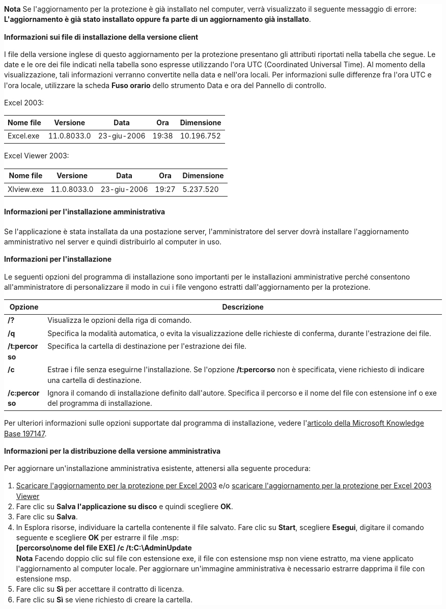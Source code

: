 **Nota** Se l'aggiornamento per la protezione è già installato nel computer, verrà visualizzato il seguente messaggio di errore: **L'aggiornamento è già stato installato oppure fa parte di un aggiornamento già installato**.
  
**Informazioni sui file di installazione della versione client**
  
I file della versione inglese di questo aggiornamento per la protezione presentano gli attributi riportati nella tabella che segue. Le date e le ore dei file indicati nella tabella sono espresse utilizzando l'ora UTC (Coordinated Universal Time). Al momento della visualizzazione, tali informazioni verranno convertite nella data e nell'ora locali. Per informazioni sulle differenze fra l'ora UTC e l'ora locale, utilizzare la scheda **Fuso orario** dello strumento Data e ora del Pannello di controllo.
  
Excel 2003:
  
| Nome file | Versione    | Data        | Ora   | Dimensione |  
|-----------|-------------|-------------|-------|------------|  
| Excel.exe | 11.0.8033.0 | 23-giu-2006 | 19:38 | 10.196.752 |
  
Excel Viewer 2003:
  
| Nome file  | Versione    | Data        | Ora   | Dimensione |  
|------------|-------------|-------------|-------|------------|  
| Xlview.exe | 11.0.8033.0 | 23-giu-2006 | 19:27 | 5.237.520  |
  
#### Informazioni per l'installazione amministrativa
  
Se l'applicazione è stata installata da una postazione server, l'amministratore del server dovrà installare l'aggiornamento amministrativo nel server e quindi distribuirlo al computer in uso.
  
**Informazioni per l'installazione**
  
Le seguenti opzioni del programma di installazione sono importanti per le installazioni amministrative perché consentono all'amministratore di personalizzare il modo in cui i file vengono estratti dall'aggiornamento per la protezione.
  
| Opzione         | Descrizione                                                                                                                                                |  
|-----------------|------------------------------------------------------------------------------------------------------------------------------------------------------------|  
| **/?**          | Visualizza le opzioni della riga di comando.                                                                                                               |  
| **/q**          | Specifica la modalità automatica, o evita la visualizzazione delle richieste di conferma, durante l'estrazione dei file.                                   |  
| **/t:percorso** | Specifica la cartella di destinazione per l'estrazione dei file.                                                                                           |  
| **/c**          | Estrae i file senza eseguirne l'installazione. Se l'opzione **/t:percorso** non è specificata, viene richiesto di indicare una cartella di destinazione.   |  
| **/c:percorso** | Ignora il comando di installazione definito dall'autore. Specifica il percorso e il nome del file con estensione inf o exe del programma di installazione. |
  
Per ulteriori informazioni sulle opzioni supportate dal programma di installazione, vedere l'[articolo della Microsoft Knowledge Base 197147](http://support.microsoft.com/kb/197147).
  
**Informazioni per la distribuzione della versione amministrativa**
  
Per aggiornare un'installazione amministrativa esistente, attenersi alla seguente procedura:
  
1.  [Scaricare l'aggiornamento per la protezione per Excel 2003](http://download.microsoft.com/download/2/0/1/201f36a9-915e-4e51-a9ba-468668a4db01/office2003-kb918419-fullfile-enu.exe) e/o [scaricare l'aggiornamento per la protezione per Excel 2003 Viewer](http://download.microsoft.com/download/1/e/5/1e576bbc-ac53-4a4d-9594-12524ea25c26/office2003-kb918425-fullfile-enu.exe)  
2.  Fare clic su **Salva l'applicazione su disco** e quindi scegliere **OK**.  
3.  Fare clic su **Salva**.  
4.  In Esplora risorse, individuare la cartella contenente il file salvato. Fare clic su **Start**, scegliere **Esegui**, digitare il comando seguente e scegliere **OK** per estrarre il file .msp:  
    **\[percorso\\nome del file EXE\] /c /t:C:\\AdminUpdate**  
    **Nota** Facendo doppio clic sul file con estensione exe, il file con estensione msp non viene estratto, ma viene applicato l'aggiornamento al computer locale. Per aggiornare un'immagine amministrativa è necessario estrarre dapprima il file con estensione msp.  
5.  Fare clic su **Sì** per accettare il contratto di licenza.  
6.  Fare clic su **Sì** se viene richiesto di creare la cartella.  